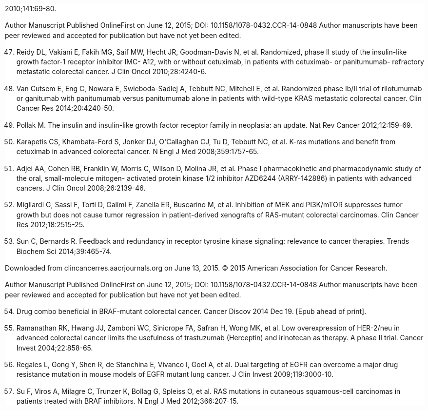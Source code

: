 2010;141:69-80.

Author Manuscript Published OnlineFirst on June 12, 2015; DOI: 10.1158/1078-0432.CCR-14-0848
Author manuscripts have been peer reviewed and accepted for publication but have not yet been edited.

47. Reidy DL, Vakiani E, Fakih MG, Saif MW, Hecht JR, Goodman-Davis N, et al.
    Randomized, phase II study of the insulin-like growth factor-1 receptor inhibitor IMC-
    A12, with or without cetuximab, in patients with cetuximab- or panitumumab-
    refractory metastatic colorectal cancer. J Clin Oncol 2010;28:4240-6.

48. Van Cutsem E, Eng C, Nowara E, Swieboda-Sadlej A, Tebbutt NC, Mitchell E, et
    al. Randomized phase Ib/II trial of rilotumumab or ganitumab with panitumumab
    versus panitumumab alone in patients with wild-type KRAS metastatic colorectal
    cancer. Clin Cancer Res 2014;20:4240-50.

49. Pollak M. The insulin and insulin-like growth factor receptor family in
    neoplasia: an update. Nat Rev Cancer 2012;12:159-69.

50. Karapetis CS, Khambata-Ford S, Jonker DJ, O'Callaghan CJ, Tu D, Tebbutt NC,
    et al. K-ras mutations and benefit from cetuximab in advanced colorectal cancer. N
    Engl J Med 2008;359:1757-65.

51. Adjei AA, Cohen RB, Franklin W, Morris C, Wilson D, Molina JR, et al. Phase I
    pharmacokinetic and pharmacodynamic study of the oral, small-molecule mitogen-
    activated protein kinase 1/2 inhibitor AZD6244 (ARRY-142886) in patients
    with advanced cancers. J Clin Oncol 2008;26:2139-46.

52. Migliardi G, Sassi F, Torti D, Galimi F, Zanella ER, Buscarino M, et al. Inhibition
    of MEK and PI3K/mTOR suppresses tumor growth but does not cause tumor
    regression in patient-derived xenografts of RAS-mutant colorectal carcinomas. Clin
    Cancer Res 2012;18:2515-25.

53. Sun C, Bernards R. Feedback and redundancy in receptor tyrosine kinase
    signaling: relevance to cancer therapies. Trends Biochem Sci 2014;39:465-74.

Downloaded from clincancerres.aacrjournals.org on June 13, 2015. © 2015 American Association for Cancer
Research.

Author Manuscript Published OnlineFirst on June 12, 2015; DOI: 10.1158/1078-0432.CCR-14-0848
Author manuscripts have been peer reviewed and accepted for publication but have not yet been edited.

54. Drug combo beneficial in BRAF-mutant colorectal cancer. Cancer Discov 2014 Dec 19. [Epub ahead of print].

55. Ramanathan RK, Hwang JJ, Zamboni WC, Sinicrope FA, Safran H, Wong MK, et al. Low overexpression of HER-2/neu in advanced colorectal cancer limits the usefulness of trastuzumab (Herceptin) and irinotecan as therapy. A phase II trial. Cancer Invest 2004;22:858-65.

56. Regales L, Gong Y, Shen R, de Stanchina E, Vivanco I, Goel A, et al. Dual targeting of EGFR can overcome a major drug resistance mutation in mouse models of EGFR mutant lung cancer. J Clin Invest 2009;119:3000-10.

57. Su F, Viros A, Milagre C, Trunzer K, Bollag G, Spleiss O, et al. RAS mutations in cutaneous squamous-cell carcinomas in patients treated with BRAF inhibitors. N Engl J Med 2012;366:207-15.

